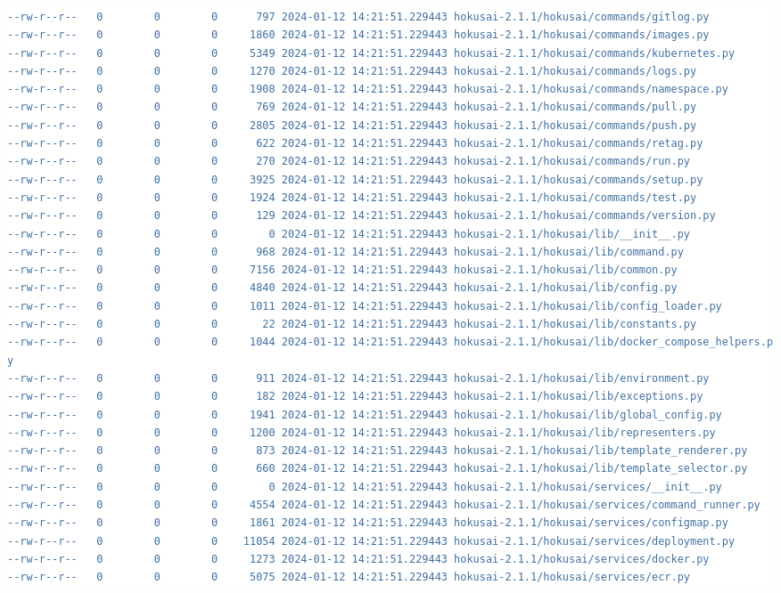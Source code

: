 ```diff
--rw-r--r--   0        0        0      797 2024-01-12 14:21:51.229443 hokusai-2.1.1/hokusai/commands/gitlog.py
--rw-r--r--   0        0        0     1860 2024-01-12 14:21:51.229443 hokusai-2.1.1/hokusai/commands/images.py
--rw-r--r--   0        0        0     5349 2024-01-12 14:21:51.229443 hokusai-2.1.1/hokusai/commands/kubernetes.py
--rw-r--r--   0        0        0     1270 2024-01-12 14:21:51.229443 hokusai-2.1.1/hokusai/commands/logs.py
--rw-r--r--   0        0        0     1908 2024-01-12 14:21:51.229443 hokusai-2.1.1/hokusai/commands/namespace.py
--rw-r--r--   0        0        0      769 2024-01-12 14:21:51.229443 hokusai-2.1.1/hokusai/commands/pull.py
--rw-r--r--   0        0        0     2805 2024-01-12 14:21:51.229443 hokusai-2.1.1/hokusai/commands/push.py
--rw-r--r--   0        0        0      622 2024-01-12 14:21:51.229443 hokusai-2.1.1/hokusai/commands/retag.py
--rw-r--r--   0        0        0      270 2024-01-12 14:21:51.229443 hokusai-2.1.1/hokusai/commands/run.py
--rw-r--r--   0        0        0     3925 2024-01-12 14:21:51.229443 hokusai-2.1.1/hokusai/commands/setup.py
--rw-r--r--   0        0        0     1924 2024-01-12 14:21:51.229443 hokusai-2.1.1/hokusai/commands/test.py
--rw-r--r--   0        0        0      129 2024-01-12 14:21:51.229443 hokusai-2.1.1/hokusai/commands/version.py
--rw-r--r--   0        0        0        0 2024-01-12 14:21:51.229443 hokusai-2.1.1/hokusai/lib/__init__.py
--rw-r--r--   0        0        0      968 2024-01-12 14:21:51.229443 hokusai-2.1.1/hokusai/lib/command.py
--rw-r--r--   0        0        0     7156 2024-01-12 14:21:51.229443 hokusai-2.1.1/hokusai/lib/common.py
--rw-r--r--   0        0        0     4840 2024-01-12 14:21:51.229443 hokusai-2.1.1/hokusai/lib/config.py
--rw-r--r--   0        0        0     1011 2024-01-12 14:21:51.229443 hokusai-2.1.1/hokusai/lib/config_loader.py
--rw-r--r--   0        0        0       22 2024-01-12 14:21:51.229443 hokusai-2.1.1/hokusai/lib/constants.py
--rw-r--r--   0        0        0     1044 2024-01-12 14:21:51.229443 hokusai-2.1.1/hokusai/lib/docker_compose_helpers.py
--rw-r--r--   0        0        0      911 2024-01-12 14:21:51.229443 hokusai-2.1.1/hokusai/lib/environment.py
--rw-r--r--   0        0        0      182 2024-01-12 14:21:51.229443 hokusai-2.1.1/hokusai/lib/exceptions.py
--rw-r--r--   0        0        0     1941 2024-01-12 14:21:51.229443 hokusai-2.1.1/hokusai/lib/global_config.py
--rw-r--r--   0        0        0     1200 2024-01-12 14:21:51.229443 hokusai-2.1.1/hokusai/lib/representers.py
--rw-r--r--   0        0        0      873 2024-01-12 14:21:51.229443 hokusai-2.1.1/hokusai/lib/template_renderer.py
--rw-r--r--   0        0        0      660 2024-01-12 14:21:51.229443 hokusai-2.1.1/hokusai/lib/template_selector.py
--rw-r--r--   0        0        0        0 2024-01-12 14:21:51.229443 hokusai-2.1.1/hokusai/services/__init__.py
--rw-r--r--   0        0        0     4554 2024-01-12 14:21:51.229443 hokusai-2.1.1/hokusai/services/command_runner.py
--rw-r--r--   0        0        0     1861 2024-01-12 14:21:51.229443 hokusai-2.1.1/hokusai/services/configmap.py
--rw-r--r--   0        0        0    11054 2024-01-12 14:21:51.229443 hokusai-2.1.1/hokusai/services/deployment.py
--rw-r--r--   0        0        0     1273 2024-01-12 14:21:51.229443 hokusai-2.1.1/hokusai/services/docker.py
--rw-r--r--   0        0        0     5075 2024-01-12 14:21:51.229443 hokusai-2.1.1/hokusai/services/ecr.py
```
